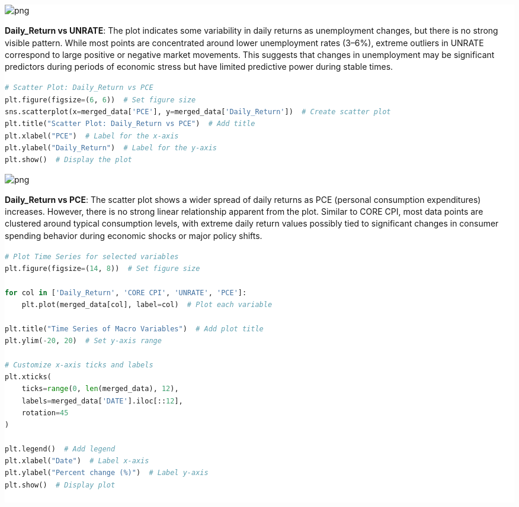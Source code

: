 
    
![png](output_50_0.png)
    


**Daily_Return vs UNRATE**: The plot indicates some variability in daily returns as unemployment changes, but there is no strong visible pattern. While most points are concentrated around lower unemployment rates (3–6%), extreme outliers in UNRATE correspond to large positive or negative market movements. This suggests that changes in unemployment may be significant predictors during periods of economic stress but have limited predictive power during stable times.


```python
# Scatter Plot: Daily_Return vs PCE
plt.figure(figsize=(6, 6))  # Set figure size
sns.scatterplot(x=merged_data['PCE'], y=merged_data['Daily_Return'])  # Create scatter plot
plt.title("Scatter Plot: Daily_Return vs PCE")  # Add title
plt.xlabel("PCE")  # Label for the x-axis
plt.ylabel("Daily_Return")  # Label for the y-axis
plt.show()  # Display the plot

```


    
![png](output_52_0.png)
    


**Daily_Return vs PCE**: The scatter plot shows a wider spread of daily returns as PCE (personal consumption expenditures) increases. However, there is no strong linear relationship apparent from the plot. Similar to CORE CPI, most data points are clustered around typical consumption levels, with extreme daily return values possibly tied to significant changes in consumer spending behavior during economic shocks or major policy shifts.


```python
# Plot Time Series for selected variables
plt.figure(figsize=(14, 8))  # Set figure size

for col in ['Daily_Return', 'CORE CPI', 'UNRATE', 'PCE']:
    plt.plot(merged_data[col], label=col)  # Plot each variable

plt.title("Time Series of Macro Variables")  # Add plot title
plt.ylim(-20, 20)  # Set y-axis range

# Customize x-axis ticks and labels
plt.xticks(
    ticks=range(0, len(merged_data), 12),  
    labels=merged_data['DATE'].iloc[::12], 
    rotation=45
)

plt.legend()  # Add legend
plt.xlabel("Date")  # Label x-axis
plt.ylabel("Percent change (%)")  # Label y-axis
plt.show()  # Display plot



```
